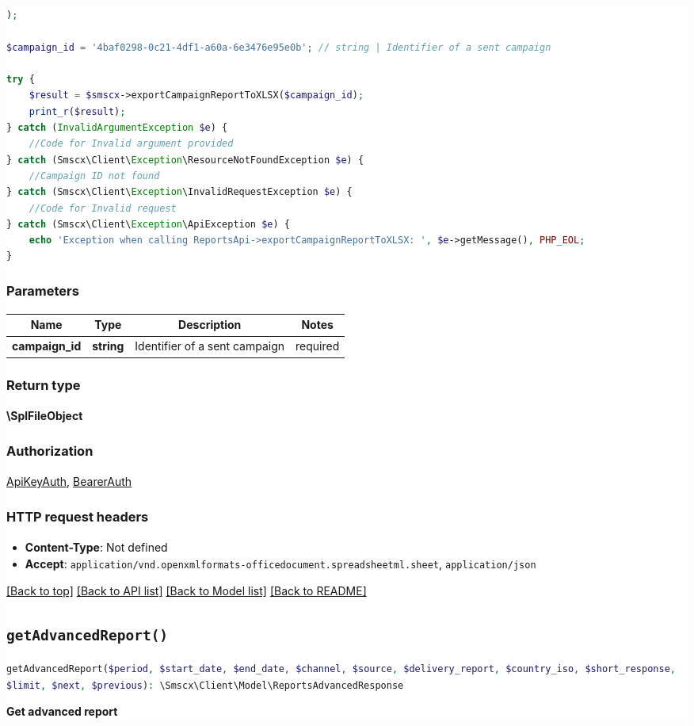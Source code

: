 ```php
);

$campaign_id = '4baf0298-0c21-4df1-a60a-6e3476e95e0b'; // string | Identifier of a sent campaign

try {
    $result = $smscx->exportCampaignReportToXLSX($campaign_id);
    print_r($result);
} catch (InvalidArgumentException $e) {
    //Code for Invalid argument provided
} catch (Smscx\Client\Exception\ResourceNotFoundException $e) {
    //Campaign ID not found    
} catch (Smscx\Client\Exception\InvalidRequestException $e) {
    //Code for Invalid request    
} catch (Smscx\Client\Exception\ApiException $e) {
    echo 'Exception when calling ReportsApi->exportCampaignReportToXLSX: ', $e->getMessage(), PHP_EOL;
}
```

### Parameters

| Name | Type | Description  | Notes |
| ------------- | ------------- | ------------- | ------------- |
| **campaign_id** | **string**| Identifier of a sent campaign | required |

### Return type

**\SplFileObject**

### Authorization

[ApiKeyAuth](../../README.md#ApiKeyAuth), [BearerAuth](../../README.md#BearerAuth)

### HTTP request headers

- **Content-Type**: Not defined
- **Accept**: `application/vnd.openxmlformats-officedocument.spreadsheetml.sheet`, `application/json`

[[Back to top]](#) [[Back to API list]](../../README.md#endpoints)
[[Back to Model list]](../../README.md#models)
[[Back to README]](../../README.md)

## `getAdvancedReport()`

```php
getAdvancedReport($period, $start_date, $end_date, $channel, $source, $delivery_report, $country_iso, $short_response, $limit, $next, $previous): \Smscx\Client\Model\ReportsAdvancedResponse
```

**Get advanced report**
